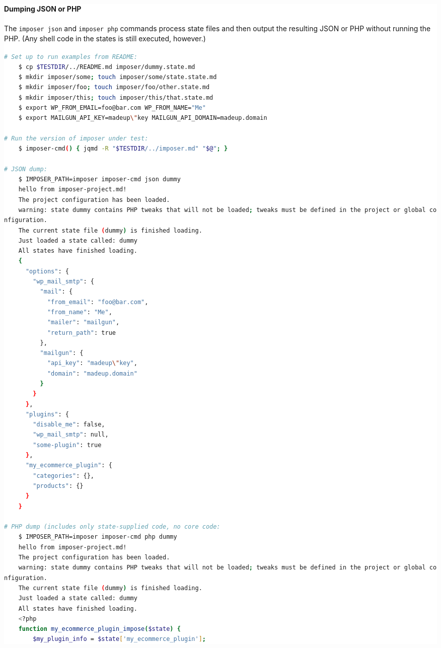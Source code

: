 #### Dumping JSON or PHP

The `imposer json` and `imposer php` commands process state files and then output the resulting JSON or PHP without running the PHP.  (Any shell code in the states is still executed, however.)

````sh
# Set up to run examples from README:
    $ cp $TESTDIR/../README.md imposer/dummy.state.md
    $ mkdir imposer/some; touch imposer/some/state.state.md
    $ mkdir imposer/foo; touch imposer/foo/other.state.md
    $ mkdir imposer/this; touch imposer/this/that.state.md
    $ export WP_FROM_EMAIL=foo@bar.com WP_FROM_NAME="Me"
    $ export MAILGUN_API_KEY=madeup\"key MAILGUN_API_DOMAIN=madeup.domain

# Run the version of imposer under test:
    $ imposer-cmd() { jqmd -R "$TESTDIR/../imposer.md" "$@"; }

# JSON dump:
    $ IMPOSER_PATH=imposer imposer-cmd json dummy
    hello from imposer-project.md!
    The project configuration has been loaded.
    warning: state dummy contains PHP tweaks that will not be loaded; tweaks must be defined in the project or global configuration.
    The current state file (dummy) is finished loading.
    Just loaded a state called: dummy
    All states have finished loading.
    {
      "options": {
        "wp_mail_smtp": {
          "mail": {
            "from_email": "foo@bar.com",
            "from_name": "Me",
            "mailer": "mailgun",
            "return_path": true
          },
          "mailgun": {
            "api_key": "madeup\"key",
            "domain": "madeup.domain"
          }
        }
      },
      "plugins": {
        "disable_me": false,
        "wp_mail_smtp": null,
        "some-plugin": true
      },
      "my_ecommerce_plugin": {
        "categories": {},
        "products": {}
      }
    }

# PHP dump (includes only state-supplied code, no core code:
    $ IMPOSER_PATH=imposer imposer-cmd php dummy
    hello from imposer-project.md!
    The project configuration has been loaded.
    warning: state dummy contains PHP tweaks that will not be loaded; tweaks must be defined in the project or global configuration.
    The current state file (dummy) is finished loading.
    Just loaded a state called: dummy
    All states have finished loading.
    <?php
    function my_ecommerce_plugin_impose($state) {
    	$my_plugin_info = $state['my_ecommerce_plugin'];
````